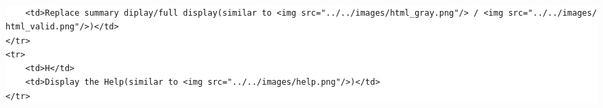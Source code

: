         <td>Replace summary diplay/full display(similar to <img src="../../images/html_gray.png"/> / <img src="../../images/html_valid.png"/>)</td>
    </tr>
	<tr>
        <td>H</td>
        <td>Display the Help(similar to <img src="../../images/help.png"/>)</td>
    </tr>
</table>


[RSS Reader Gadget]: images/widget/rss-reader-gadget-1.png
[Show Gadget menu]: images/widget/rss-reader-gadget-4.png
[Maximizing RSS Reader Gadget]: images/widget/rss-reader-gadget-6.png
[Summary display]: images/widget/rss-reader-gadget-7.png
[Full display]: images/widget/rss-reader-gadget-8.png
[Full display icon]: ../../images/html_valid.png
[Gadget Menu icon]: ../../images/show_hidden_icons.gif
[Summary display icon]: ../../images/html_gray.png
